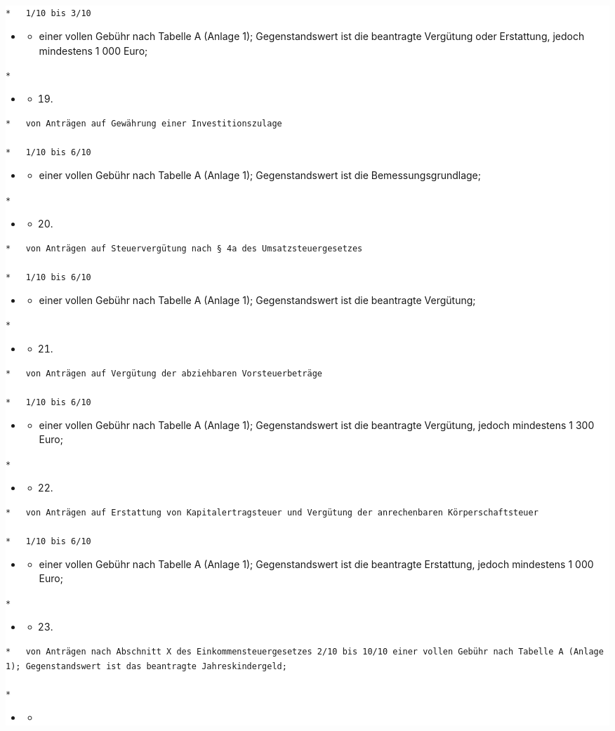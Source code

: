     *   1/10 bis 3/10


*    *   einer vollen Gebühr nach Tabelle A (Anlage 1); Gegenstandswert ist die beantragte Vergütung oder Erstattung, jedoch mindestens 1 000 Euro;

    *

*    *   19.

    *   von Anträgen auf Gewährung einer Investitionszulage

    *   1/10 bis 6/10


*    *   einer vollen Gebühr nach Tabelle A (Anlage 1); Gegenstandswert ist die Bemessungsgrundlage;

    *

*    *   20.

    *   von Anträgen auf Steuervergütung nach § 4a des Umsatzsteuergesetzes

    *   1/10 bis 6/10


*    *   einer vollen Gebühr nach Tabelle A (Anlage 1); Gegenstandswert ist die beantragte Vergütung;

    *

*    *   21.

    *   von Anträgen auf Vergütung der abziehbaren Vorsteuerbeträge

    *   1/10 bis 6/10


*    *   einer vollen Gebühr nach Tabelle A (Anlage 1); Gegenstandswert ist die beantragte Vergütung, jedoch mindestens 1 300 Euro;

    *

*    *   22.

    *   von Anträgen auf Erstattung von Kapitalertragsteuer und Vergütung der anrechenbaren Körperschaftsteuer

    *   1/10 bis 6/10


*    *   einer vollen Gebühr nach Tabelle A (Anlage 1); Gegenstandswert ist die beantragte Erstattung, jedoch mindestens 1 000 Euro;

    *

*    *   23.

    *   von Anträgen nach Abschnitt X des Einkommensteuergesetzes 2/10 bis 10/10 einer vollen Gebühr nach Tabelle A (Anlage 1); Gegenstandswert ist das beantragte Jahreskindergeld;

    *

*    *
